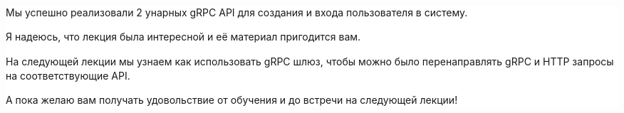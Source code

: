 Мы успешно реализовали 2 унарных gRPC API для создания
и входа пользователя в систему.

Я надеюсь, что лекция была интересной и её материал пригодится вам.

На следующей лекции мы узнаем как использовать gRPC шлюз, чтобы
можно было перенаправлять gRPC и HTTP запросы на соответствующие
API.

А пока желаю вам получать удовольствие от обучения и до встречи на
следующей лекции!